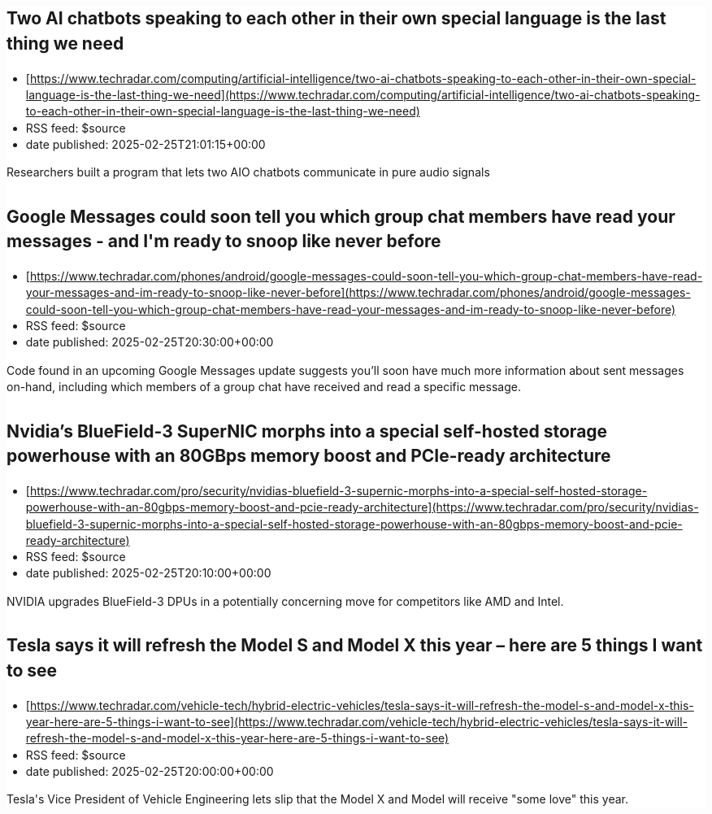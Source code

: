 ## Two AI chatbots speaking to each other in their own special language is the last thing we need
 - [https://www.techradar.com/computing/artificial-intelligence/two-ai-chatbots-speaking-to-each-other-in-their-own-special-language-is-the-last-thing-we-need](https://www.techradar.com/computing/artificial-intelligence/two-ai-chatbots-speaking-to-each-other-in-their-own-special-language-is-the-last-thing-we-need)
 - RSS feed: $source
 - date published: 2025-02-25T21:01:15+00:00

Researchers built a program that lets two AIO chatbots communicate in pure audio signals

## Google Messages could soon tell you which group chat members have read your messages - and I'm ready to snoop like never before
 - [https://www.techradar.com/phones/android/google-messages-could-soon-tell-you-which-group-chat-members-have-read-your-messages-and-im-ready-to-snoop-like-never-before](https://www.techradar.com/phones/android/google-messages-could-soon-tell-you-which-group-chat-members-have-read-your-messages-and-im-ready-to-snoop-like-never-before)
 - RSS feed: $source
 - date published: 2025-02-25T20:30:00+00:00

Code found in an upcoming Google Messages update suggests you’ll soon have much more information about sent messages on-hand, including which members of a group chat have received and read a specific message.

## Nvidia’s BlueField-3 SuperNIC morphs into a special self-hosted storage powerhouse with an 80GBps memory boost and PCIe-ready architecture
 - [https://www.techradar.com/pro/security/nvidias-bluefield-3-supernic-morphs-into-a-special-self-hosted-storage-powerhouse-with-an-80gbps-memory-boost-and-pcie-ready-architecture](https://www.techradar.com/pro/security/nvidias-bluefield-3-supernic-morphs-into-a-special-self-hosted-storage-powerhouse-with-an-80gbps-memory-boost-and-pcie-ready-architecture)
 - RSS feed: $source
 - date published: 2025-02-25T20:10:00+00:00

NVIDIA upgrades BlueField-3 DPUs in a potentially concerning move for competitors like AMD and Intel.

## Tesla says it will refresh the Model S and Model X this year – here are 5 things I want to see
 - [https://www.techradar.com/vehicle-tech/hybrid-electric-vehicles/tesla-says-it-will-refresh-the-model-s-and-model-x-this-year-here-are-5-things-i-want-to-see](https://www.techradar.com/vehicle-tech/hybrid-electric-vehicles/tesla-says-it-will-refresh-the-model-s-and-model-x-this-year-here-are-5-things-i-want-to-see)
 - RSS feed: $source
 - date published: 2025-02-25T20:00:00+00:00

Tesla's Vice President of Vehicle Engineering lets slip that the Model X and Model will receive "some love" this year.
